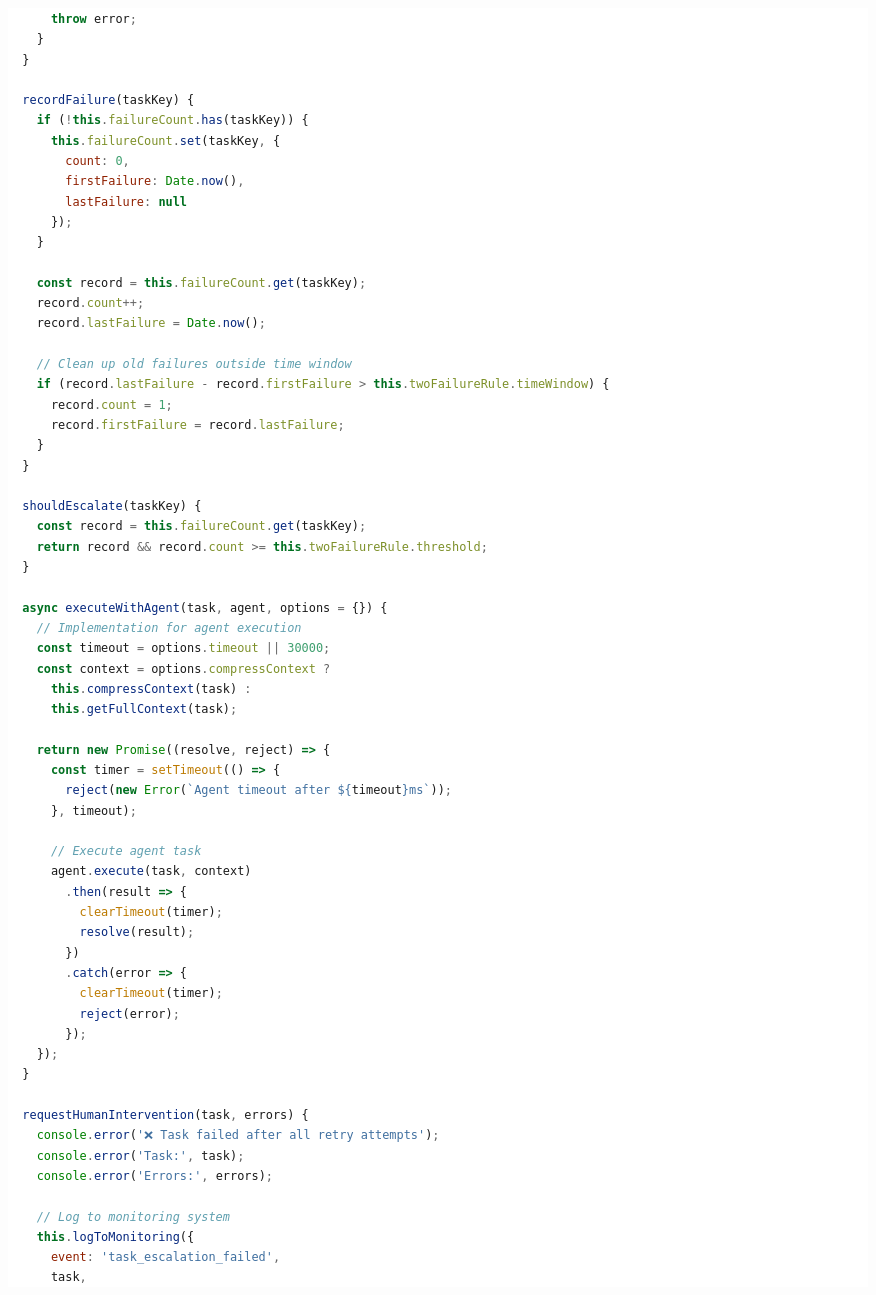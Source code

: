```javascript
      throw error;
    }
  }

  recordFailure(taskKey) {
    if (!this.failureCount.has(taskKey)) {
      this.failureCount.set(taskKey, {
        count: 0,
        firstFailure: Date.now(),
        lastFailure: null
      });
    }
    
    const record = this.failureCount.get(taskKey);
    record.count++;
    record.lastFailure = Date.now();
    
    // Clean up old failures outside time window
    if (record.lastFailure - record.firstFailure > this.twoFailureRule.timeWindow) {
      record.count = 1;
      record.firstFailure = record.lastFailure;
    }
  }

  shouldEscalate(taskKey) {
    const record = this.failureCount.get(taskKey);
    return record && record.count >= this.twoFailureRule.threshold;
  }

  async executeWithAgent(task, agent, options = {}) {
    // Implementation for agent execution
    const timeout = options.timeout || 30000;
    const context = options.compressContext ? 
      this.compressContext(task) : 
      this.getFullContext(task);
    
    return new Promise((resolve, reject) => {
      const timer = setTimeout(() => {
        reject(new Error(`Agent timeout after ${timeout}ms`));
      }, timeout);
      
      // Execute agent task
      agent.execute(task, context)
        .then(result => {
          clearTimeout(timer);
          resolve(result);
        })
        .catch(error => {
          clearTimeout(timer);
          reject(error);
        });
    });
  }

  requestHumanIntervention(task, errors) {
    console.error('❌ Task failed after all retry attempts');
    console.error('Task:', task);
    console.error('Errors:', errors);
    
    // Log to monitoring system
    this.logToMonitoring({
      event: 'task_escalation_failed',
      task,
```